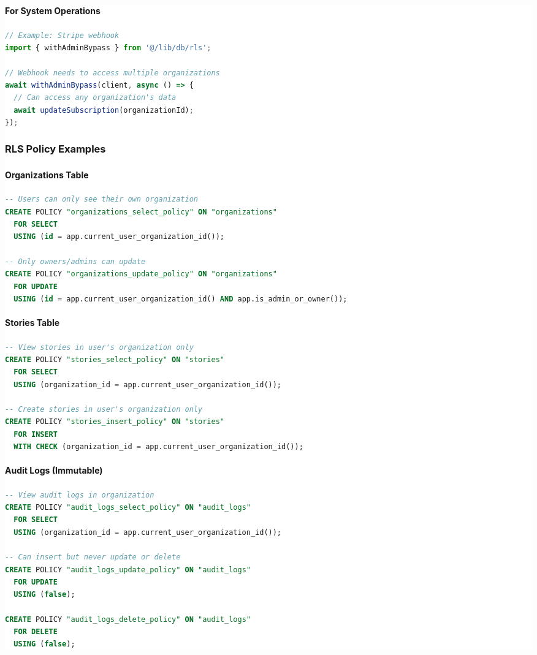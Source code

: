 #### For System Operations
```typescript
// Example: Stripe webhook
import { withAdminBypass } from '@/lib/db/rls';

// Webhook needs to access multiple organizations
await withAdminBypass(client, async () => {
  // Can access any organization's data
  await updateSubscription(organizationId);
});
```

### RLS Policy Examples

#### Organizations Table
```sql
-- Users can only see their own organization
CREATE POLICY "organizations_select_policy" ON "organizations"
  FOR SELECT
  USING (id = app.current_user_organization_id());

-- Only owners/admins can update
CREATE POLICY "organizations_update_policy" ON "organizations"
  FOR UPDATE
  USING (id = app.current_user_organization_id() AND app.is_admin_or_owner());
```

#### Stories Table
```sql
-- View stories in user's organization only
CREATE POLICY "stories_select_policy" ON "stories"
  FOR SELECT
  USING (organization_id = app.current_user_organization_id());

-- Create stories in user's organization only
CREATE POLICY "stories_insert_policy" ON "stories"
  FOR INSERT
  WITH CHECK (organization_id = app.current_user_organization_id());
```

#### Audit Logs (Immutable)
```sql
-- View audit logs in organization
CREATE POLICY "audit_logs_select_policy" ON "audit_logs"
  FOR SELECT
  USING (organization_id = app.current_user_organization_id());

-- Can insert but never update or delete
CREATE POLICY "audit_logs_update_policy" ON "audit_logs"
  FOR UPDATE
  USING (false);

CREATE POLICY "audit_logs_delete_policy" ON "audit_logs"
  FOR DELETE
  USING (false);
```

